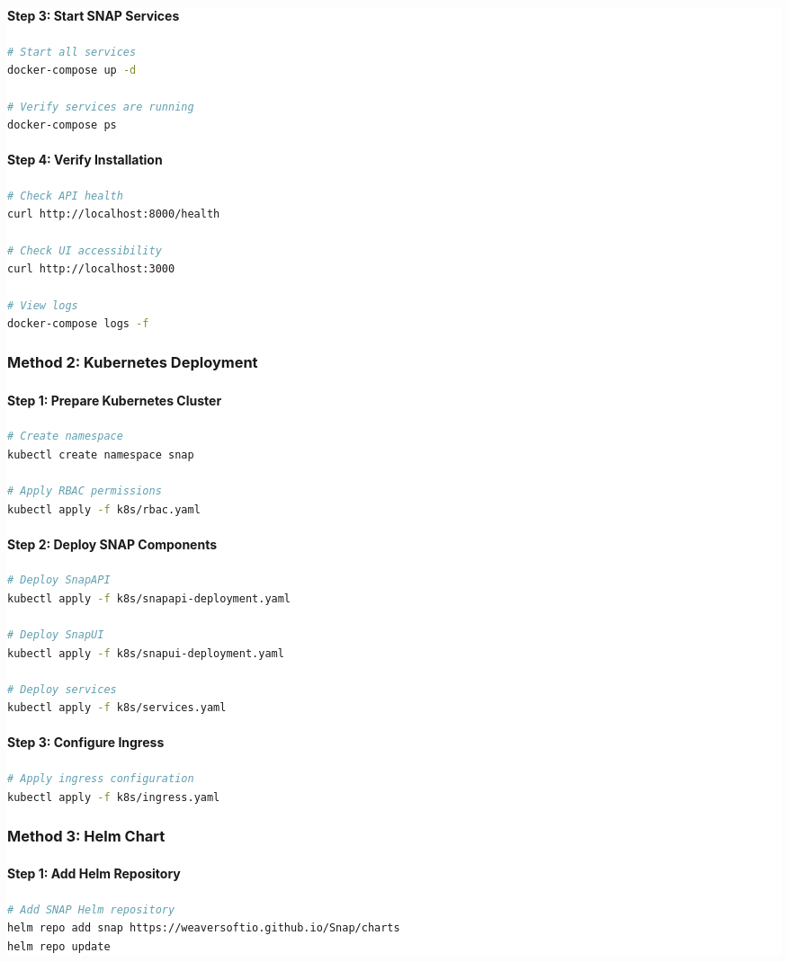 #### Step 3: Start SNAP Services
```bash
# Start all services
docker-compose up -d

# Verify services are running
docker-compose ps
```

#### Step 4: Verify Installation
```bash
# Check API health
curl http://localhost:8000/health

# Check UI accessibility
curl http://localhost:3000

# View logs
docker-compose logs -f
```

### Method 2: Kubernetes Deployment

#### Step 1: Prepare Kubernetes Cluster
```bash
# Create namespace
kubectl create namespace snap

# Apply RBAC permissions
kubectl apply -f k8s/rbac.yaml
```

#### Step 2: Deploy SNAP Components
```bash
# Deploy SnapAPI
kubectl apply -f k8s/snapapi-deployment.yaml

# Deploy SnapUI
kubectl apply -f k8s/snapui-deployment.yaml

# Deploy services
kubectl apply -f k8s/services.yaml
```

#### Step 3: Configure Ingress
```bash
# Apply ingress configuration
kubectl apply -f k8s/ingress.yaml
```

### Method 3: Helm Chart

#### Step 1: Add Helm Repository
```bash
# Add SNAP Helm repository
helm repo add snap https://weaversoftio.github.io/Snap/charts
helm repo update
```
